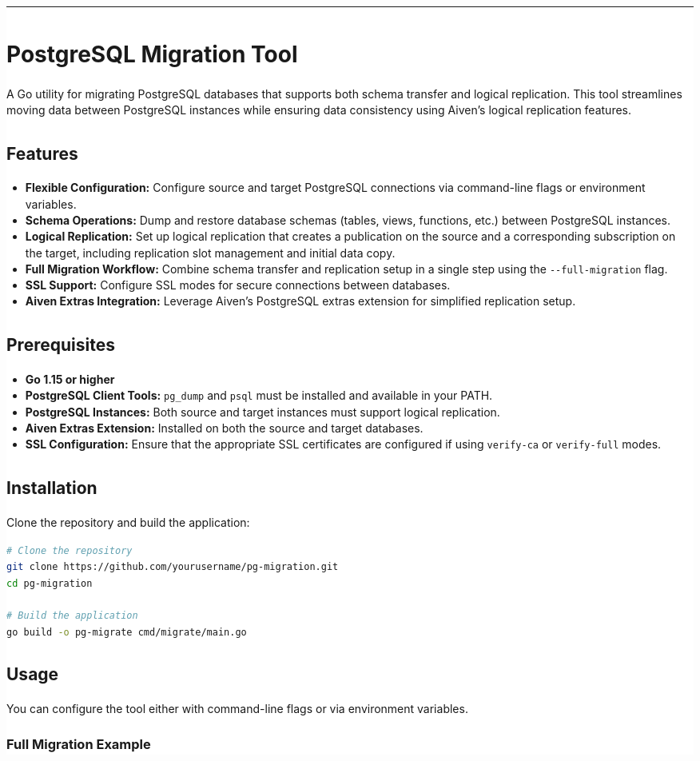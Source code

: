 
---

# PostgreSQL Migration Tool

A Go utility for migrating PostgreSQL databases that supports both schema transfer and logical replication. This tool streamlines moving data between PostgreSQL instances while ensuring data consistency using Aiven’s logical replication features.

## Features

- **Flexible Configuration:** Configure source and target PostgreSQL connections via command-line flags or environment variables.
- **Schema Operations:** Dump and restore database schemas (tables, views, functions, etc.) between PostgreSQL instances.
- **Logical Replication:** Set up logical replication that creates a publication on the source and a corresponding subscription on the target, including replication slot management and initial data copy.
- **Full Migration Workflow:** Combine schema transfer and replication setup in a single step using the `--full-migration` flag.
- **SSL Support:** Configure SSL modes for secure connections between databases.
- **Aiven Extras Integration:** Leverage Aiven’s PostgreSQL extras extension for simplified replication setup.

## Prerequisites

- **Go 1.15 or higher**
- **PostgreSQL Client Tools:** `pg_dump` and `psql` must be installed and available in your PATH.
- **PostgreSQL Instances:** Both source and target instances must support logical replication.
- **Aiven Extras Extension:** Installed on both the source and target databases.
- **SSL Configuration:** Ensure that the appropriate SSL certificates are configured if using `verify-ca` or `verify-full` modes.

## Installation

Clone the repository and build the application:

```bash
# Clone the repository
git clone https://github.com/yourusername/pg-migration.git
cd pg-migration

# Build the application
go build -o pg-migrate cmd/migrate/main.go
```

## Usage

You can configure the tool either with command-line flags or via environment variables.

### Full Migration Example
